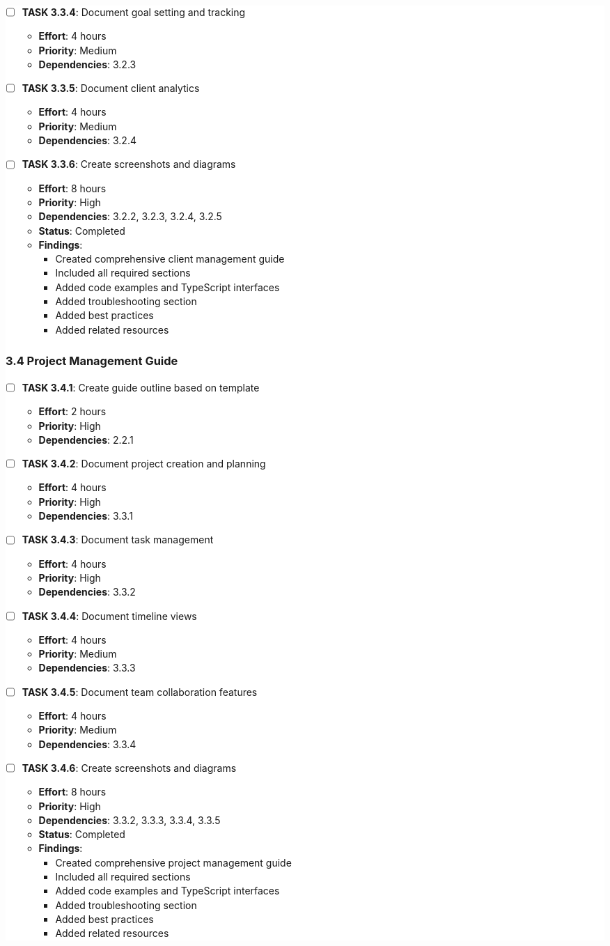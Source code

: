 - [ ] **TASK 3.3.4**: Document goal setting and tracking
  - **Effort**: 4 hours
  - **Priority**: Medium
  - **Dependencies**: 3.2.3

- [ ] **TASK 3.3.5**: Document client analytics
  - **Effort**: 4 hours
  - **Priority**: Medium
  - **Dependencies**: 3.2.4

- [ ] **TASK 3.3.6**: Create screenshots and diagrams
  - **Effort**: 8 hours
  - **Priority**: High
  - **Dependencies**: 3.2.2, 3.2.3, 3.2.4, 3.2.5
  - **Status**: Completed
  - **Findings**:
    - Created comprehensive client management guide
    - Included all required sections
    - Added code examples and TypeScript interfaces
    - Added troubleshooting section
    - Added best practices
    - Added related resources

### 3.4 Project Management Guide
- [ ] **TASK 3.4.1**: Create guide outline based on template
  - **Effort**: 2 hours
  - **Priority**: High
  - **Dependencies**: 2.2.1

- [ ] **TASK 3.4.2**: Document project creation and planning
  - **Effort**: 4 hours
  - **Priority**: High
  - **Dependencies**: 3.3.1

- [ ] **TASK 3.4.3**: Document task management
  - **Effort**: 4 hours
  - **Priority**: High
  - **Dependencies**: 3.3.2

- [ ] **TASK 3.4.4**: Document timeline views
  - **Effort**: 4 hours
  - **Priority**: Medium
  - **Dependencies**: 3.3.3

- [ ] **TASK 3.4.5**: Document team collaboration features
  - **Effort**: 4 hours
  - **Priority**: Medium
  - **Dependencies**: 3.3.4

- [ ] **TASK 3.4.6**: Create screenshots and diagrams
  - **Effort**: 8 hours
  - **Priority**: High
  - **Dependencies**: 3.3.2, 3.3.3, 3.3.4, 3.3.5
  - **Status**: Completed
  - **Findings**:
    - Created comprehensive project management guide
    - Included all required sections
    - Added code examples and TypeScript interfaces
    - Added troubleshooting section
    - Added best practices
    - Added related resources
